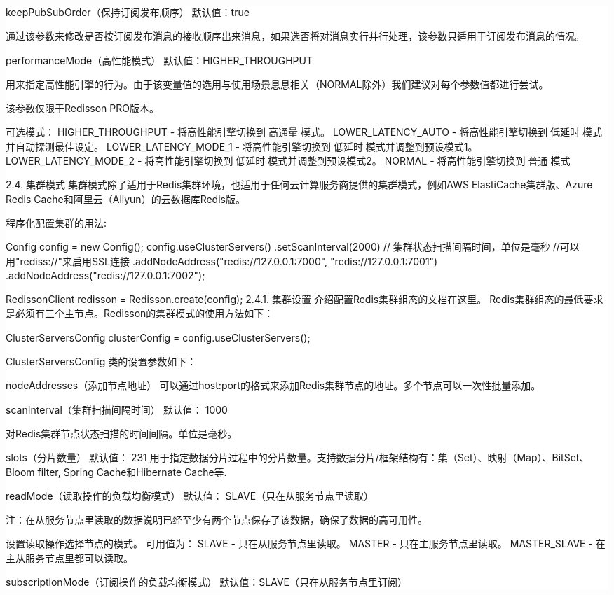 keepPubSubOrder（保持订阅发布顺序）
默认值：true

通过该参数来修改是否按订阅发布消息的接收顺序出来消息，如果选否将对消息实行并行处理，该参数只适用于订阅发布消息的情况。

performanceMode（高性能模式）
默认值：HIGHER_THROUGHPUT

用来指定高性能引擎的行为。由于该变量值的选用与使用场景息息相关（NORMAL除外）我们建议对每个参数值都进行尝试。

该参数仅限于Redisson PRO版本。

可选模式：
HIGHER_THROUGHPUT - 将高性能引擎切换到 高通量 模式。 LOWER_LATENCY_AUTO - 将高性能引擎切换到 低延时 模式并自动探测最佳设定。 LOWER_LATENCY_MODE_1 - 将高性能引擎切换到 低延时 模式并调整到预设模式1。 LOWER_LATENCY_MODE_2 - 将高性能引擎切换到 低延时 模式并调整到预设模式2。 NORMAL - 将高性能引擎切换到 普通 模式

2.4. 集群模式
集群模式除了适用于Redis集群环境，也适用于任何云计算服务商提供的集群模式，例如AWS ElastiCache集群版、Azure Redis Cache和阿里云（Aliyun）的云数据库Redis版。

程序化配置集群的用法:

Config config = new Config();
config.useClusterServers()
    .setScanInterval(2000) // 集群状态扫描间隔时间，单位是毫秒
    //可以用"rediss://"来启用SSL连接
    .addNodeAddress("redis://127.0.0.1:7000", "redis://127.0.0.1:7001")
    .addNodeAddress("redis://127.0.0.1:7002");

RedissonClient redisson = Redisson.create(config);
2.4.1. 集群设置
介绍配置Redis集群组态的文档在这里。 Redis集群组态的最低要求是必须有三个主节点。Redisson的集群模式的使用方法如下：

ClusterServersConfig clusterConfig = config.useClusterServers();

ClusterServersConfig 类的设置参数如下：

nodeAddresses（添加节点地址）
可以通过host:port的格式来添加Redis集群节点的地址。多个节点可以一次性批量添加。

scanInterval（集群扫描间隔时间）
默认值： 1000

对Redis集群节点状态扫描的时间间隔。单位是毫秒。

slots（分片数量）
默认值： 231 用于指定数据分片过程中的分片数量。支持数据分片/框架结构有：集（Set）、映射（Map）、BitSet、Bloom filter, Spring Cache和Hibernate Cache等.

readMode（读取操作的负载均衡模式）
默认值： SLAVE（只在从服务节点里读取）

注：在从服务节点里读取的数据说明已经至少有两个节点保存了该数据，确保了数据的高可用性。

设置读取操作选择节点的模式。 可用值为： SLAVE - 只在从服务节点里读取。 MASTER - 只在主服务节点里读取。 MASTER_SLAVE - 在主从服务节点里都可以读取。

subscriptionMode（订阅操作的负载均衡模式）
默认值：SLAVE（只在从服务节点里订阅）
